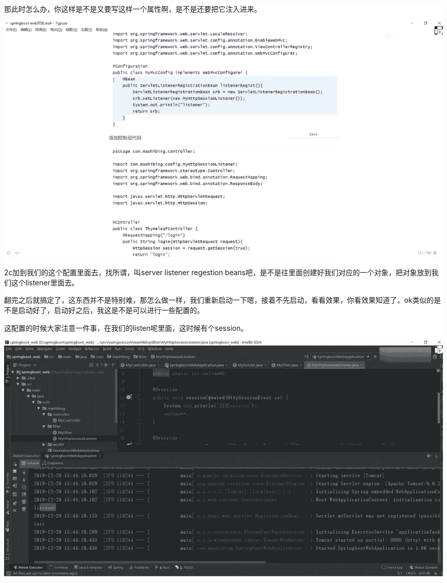 那此时怎么办，你这样是不是又要写这样一个属性啊，是不是还要把它注入进来。

![](img/10d5b41c68fa0355b689b6ae82a88d63_100.png)

2c加到我们的这个配置里面去，找所谓，叫server listener regestion beans吧，是不是往里面创建好我们对应的一个对象，把对象放到我们这个listener里面去。

翻完之后就搞定了，这东西并不是特别难，那怎么做一样，我们重新启动一下嗯，接着不先启动，看看效果，你看效果知道了，ok类似的是不是启动好了，启动好之后，我这是不是可以进行一些配置的。

这配置的时候大家注意一件事，在我们的listen呢里面，这时候有个session。

![](img/10d5b41c68fa0355b689b6ae82a88d63_102.png)
